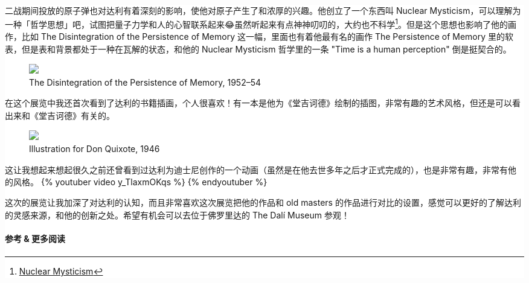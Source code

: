 二战期间投放的原子弹也对达利有着深刻的影响，使他对原子产生了和浓厚的兴趣。他创立了一个东西叫 Nuclear Mysticism，可以理解为一种「哲学思想」吧，试图把量子力学和人的心智联系起来😂虽然听起来有点神神叨叨的，大约也不科学[^2]。但是这个思想也影响了他的画作，比如 The Disintegration of the Persistence of Memory 这一幅，里面也有着他最有名的画作  The Persistence of Memory 里的软表，但是表和背景都处于一种在瓦解的状态，和他的 Nuclear Mysticism 哲学里的一条 "Time is a human perception" 倒是挺契合的。

<figure>
<img src="https://ooo.0x0.ooo/2024/08/14/Ot7iPK.jpg" width="100%"/>
<figcaption>The Disintegration of the Persistence of Memory, 1952–54
</figcaption>
</figure>

在这个展览中我还首次看到了达利的书籍插画，个人很喜欢！有一本是他为《堂吉诃德》绘制的插图，非常有趣的艺术风格，但还是可以看出来和《堂吉诃德》有关的。

<figure>
<img src="https://ooo.0x0.ooo/2024/08/14/Ot7hzs.jpg" width="100%"/>
<figcaption>Illustration for Don Quixote, 1946
</figcaption>
</figure>

这让我想起来想起很久之前还曾看到过达利为迪士尼创作的一个动画（虽然是在他去世多年之后才正式完成的），也是非常有趣，非常有他的风格。
{% youtuber video y_TlaxmOKqs %}
{% endyoutuber %}

这次的展览让我加深了对达利的认知，而且非常喜欢这次展览把他的作品和 old masters 的作品进行对比的设置，感觉可以更好的了解达利的灵感来源，和他的创新之处。希望有机会可以去位于佛罗里达的 The Dalí Museum 参观！


#### 参考 & 更多阅读
[^1]: [MFA 展览 Dalí: Disruption and Devotion 介绍页面](https://www.mfa.org/exhibition/dali-disruption-and-devotion)
[^2]: [Nuclear Mysticism](https://mma.pages.tufts.edu/fah188/clifford/Subsections/NuclearMysticism/nuclearmysticism.html)
[^3]:[Boston Globe: MFA’s first exhibition of Salvador Dali unveils his hidden depths](https://www.bostonglobe.com/2024/07/03/arts/review-of-salvador-dali-exhibition-in-boston/)

